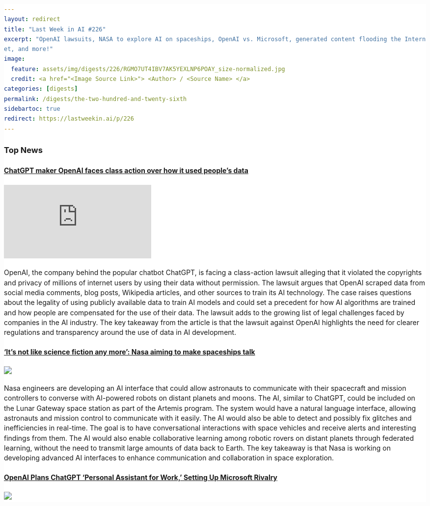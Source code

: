 ```yaml
---
layout: redirect
title: "Last Week in AI #226"
excerpt: "OpenAI lawsuits, NASA to explore AI on spaceships, OpenAI vs. Microsoft, generated content flooding the Internet, and more!"
image: 
  feature: assets/img/digests/226/RGMO7UT4IBV7AK5YEXLNP6POAY_size-normalized.jpg
  credit: <a href="<Image Source Link>"> <Author> / <Source Name> </a>
categories: [digests]
permalink: /digests/the-two-hundred-and-twenty-sixth
sidebartoc: true
redirect: https://lastweekin.ai/p/226
---
```


### Top News

#### [ChatGPT maker OpenAI faces class action over how it used people’s data](https://www.washingtonpost.com/technology/2023/06/28/openai-chatgpt-lawsuit-class-action/)
![](https://www.washingtonpost.com/wp-apps/imrs.php?src=https://arc-anglerfish-washpost-prod-washpost.s3.amazonaws.com/public/RGMO7UT4IBV7AK5YEXLNP6POAY_size-normalized.jpg)

OpenAI, the company behind the popular chatbot ChatGPT, is facing a class-action lawsuit alleging that it violated the copyrights and privacy of millions of internet users by using their data without permission. The lawsuit argues that OpenAI scraped data from social media comments, blog posts, Wikipedia articles, and other sources to train its AI technology. The case raises questions about the legality of using publicly available data to train AI models and could set a precedent for how AI algorithms are trained and how people are compensated for the use of their data. The lawsuit adds to the growing list of legal challenges faced by companies in the AI industry. The key takeaway from the article is that the lawsuit against OpenAI highlights the need for clearer regulations and transparency around the use of data in AI development.

#### [‘It’s not like science fiction any more’: Nasa aiming to make spaceships talk](https://www.theguardian.com/science/2023/jun/24/nasa-spaceships-talk-chatgpt-larissa-suzuki)
![](https://i.guim.co.uk/img/media/6d26b67dba880fa7176fc0d963f8d6ab4db21d1d/128_618_7625_4575/master/7625.jpg?width=1200&height=630&quality=85&auto=format&fit=crop&overlay-align=bottom%2Cleft&overlay-width=100p&overlay-base64=L2ltZy9zdGF0aWMvb3ZlcmxheXMvdGctZGVmYXVsdC5wbmc&enable=upscale&s=c604be4593131a2bc003953d2001b4ce)

Nasa engineers are developing an AI interface that could allow astronauts to communicate with their spacecraft and mission controllers to converse with AI-powered robots on distant planets and moons. The AI, similar to ChatGPT, could be included on the Lunar Gateway space station as part of the Artemis program. The system would have a natural language interface, allowing astronauts and mission control to communicate with it easily. The AI would also be able to detect and possibly fix glitches and inefficiencies in real-time. The goal is to have conversational interactions with space vehicles and receive alerts and interesting findings from them. The AI would also enable collaborative learning among robotic rovers on distant planets through federated learning, without the need to transmit large amounts of data back to Earth. The key takeaway is that Nasa is working on developing advanced AI interfaces to enhance communication and collaboration in space exploration.

#### [OpenAI Plans ChatGPT ‘Personal Assistant for Work,’ Setting Up Microsoft Rivalry](https://www.theinformation.com/articles/openai-plans-chatgpt-personal-assistant-for-work-setting-up-microsoft-rivalry?rc=tuauap)
![](https://tii.imgix.net/production/articles/10749/e7510f71-3400-41bc-ae56-2b76c75f2d1e.jpg?fm=jpg&auto=compress&w=1200&frame=0)
